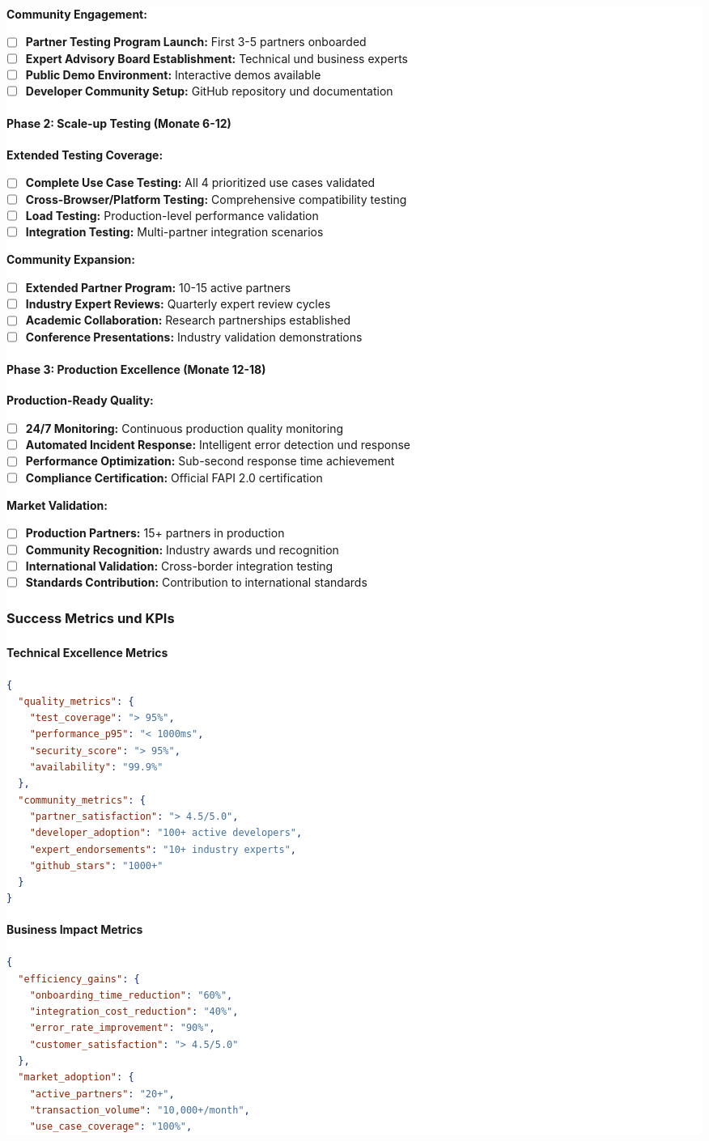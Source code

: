 **Community Engagement:**
- [ ] **Partner Testing Program Launch:** First 3-5 partners onboarded
- [ ] **Expert Advisory Board Establishment:** Technical und business experts
- [ ] **Public Demo Environment:** Interactive demos available
- [ ] **Developer Community Setup:** GitHub repository und documentation

#### Phase 2: Scale-up Testing (Monate 6-12)
**Extended Testing Coverage:**
- [ ] **Complete Use Case Testing:** All 4 prioritized use cases validated
- [ ] **Cross-Browser/Platform Testing:** Comprehensive compatibility testing
- [ ] **Load Testing:** Production-level performance validation
- [ ] **Integration Testing:** Multi-partner integration scenarios

**Community Expansion:**
- [ ] **Extended Partner Program:** 10-15 active partners
- [ ] **Industry Expert Reviews:** Quarterly expert review cycles
- [ ] **Academic Collaboration:** Research partnerships established
- [ ] **Conference Presentations:** Industry validation demonstrations

#### Phase 3: Production Excellence (Monate 12-18)
**Production-Ready Quality:**
- [ ] **24/7 Monitoring:** Continuous production quality monitoring
- [ ] **Automated Incident Response:** Intelligent error detection und response
- [ ] **Performance Optimization:** Sub-second response time achievement
- [ ] **Compliance Certification:** Official FAPI 2.0 certification

**Market Validation:**
- [ ] **Production Partners:** 15+ partners in production
- [ ] **Community Recognition:** Industry awards und recognition
- [ ] **International Validation:** Cross-border integration testing
- [ ] **Standards Contribution:** Contribution to international standards

### Success Metrics und KPIs

#### Technical Excellence Metrics
```json
{
  "quality_metrics": {
    "test_coverage": "> 95%",
    "performance_p95": "< 1000ms",
    "security_score": "> 95%",
    "availability": "99.9%"
  },
  "community_metrics": {
    "partner_satisfaction": "> 4.5/5.0",
    "developer_adoption": "100+ active developers",
    "expert_endorsements": "10+ industry experts",
    "github_stars": "1000+"
  }
}
```

#### Business Impact Metrics
```json
{
  "efficiency_gains": {
    "onboarding_time_reduction": "60%",
    "integration_cost_reduction": "40%",
    "error_rate_improvement": "90%",
    "customer_satisfaction": "> 4.5/5.0"
  },
  "market_adoption": {
    "active_partners": "20+",
    "transaction_volume": "10,000+/month",
    "use_case_coverage": "100%",
```